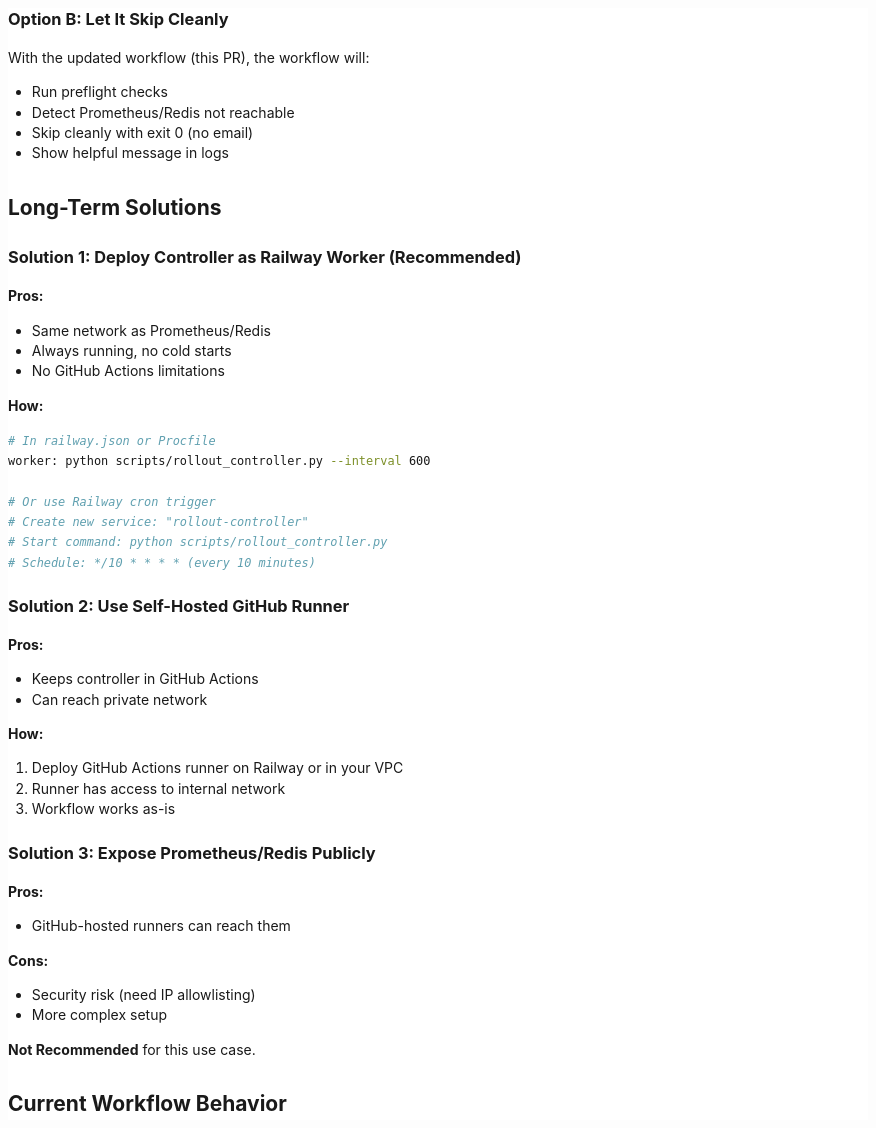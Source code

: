 ### Option B: Let It Skip Cleanly

With the updated workflow (this PR), the workflow will:
- Run preflight checks
- Detect Prometheus/Redis not reachable
- Skip cleanly with exit 0 (no email)
- Show helpful message in logs

## Long-Term Solutions

### Solution 1: Deploy Controller as Railway Worker (Recommended)

**Pros:**
- Same network as Prometheus/Redis
- Always running, no cold starts
- No GitHub Actions limitations

**How:**
```bash
# In railway.json or Procfile
worker: python scripts/rollout_controller.py --interval 600

# Or use Railway cron trigger
# Create new service: "rollout-controller"
# Start command: python scripts/rollout_controller.py
# Schedule: */10 * * * * (every 10 minutes)
```

### Solution 2: Use Self-Hosted GitHub Runner

**Pros:**
- Keeps controller in GitHub Actions
- Can reach private network

**How:**
1. Deploy GitHub Actions runner on Railway or in your VPC
2. Runner has access to internal network
3. Workflow works as-is

### Solution 3: Expose Prometheus/Redis Publicly

**Pros:**
- GitHub-hosted runners can reach them

**Cons:**
- Security risk (need IP allowlisting)
- More complex setup

**Not Recommended** for this use case.

## Current Workflow Behavior
